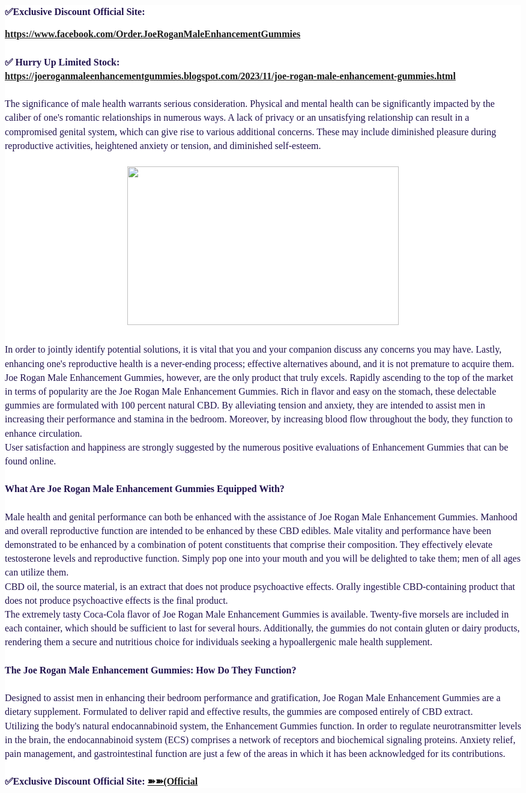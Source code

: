 <span style="color: #20124d; font-family: Lora; font-size: medium;"><b>✅Exclusive Discount Official Site:</b></span><div><span style="color: #20124d; font-family: Lora; font-size: medium;"><b><a href="https://www.facebook.com/Order.JoeRoganMaleEnhancementGummies">https://www.facebook.com/Order.JoeRoganMaleEnhancementGummies</a></b></span><div><span style="color: #20124d; font-family: Lora; font-size: medium;"><b><br /></b></span></div><div><span style="color: #20124d; font-family: Lora; font-size: medium;"><b>✅ Hurry Up Limited Stock:</b></span></div><div><span style="color: #20124d; font-family: Lora; font-size: medium;"><a href="https://joeroganmaleenhancementgummies.blogspot.com/2023/11/joe-rogan-male-enhancement-gummies.html"><b>https://joeroganmaleenhancementgummies.blogspot.com/2023/11/joe-rogan-male-enhancement-gummies.html</b></a></span></div><div><span style="color: #20124d; font-family: Lora; font-size: medium;"><br /></span></div><div><span style="color: #20124d; font-family: Lora; font-size: medium;">The significance of male health warrants serious consideration. Physical and mental health can be significantly impacted by the caliber of one's romantic relationships in numerous ways. A lack of privacy or an unsatisfying relationship can result in a compromised genital system, which can give rise to various additional concerns. These may include diminished pleasure during reproductive activities, heightened anxiety or tension, and diminished self-esteem.</span></div><div><span style="color: #20124d; font-family: Lora; font-size: medium;"><br /></span><span style="color: #20124d; font-family: Lora; font-size: medium;"><div class="separator" style="clear: both; text-align: center;"><a href="https://entrynutrition.com/Get-JoeRoganMEGummies" imageanchor="1" style="margin-left: 1em; margin-right: 1em;" target="_blank"><img border="0" data-original-height="358" data-original-width="614" height="264" src="https://blogger.googleusercontent.com/img/b/R29vZ2xl/AVvXsEhwQPjYETN-HiBAZ5rasnRTrwYNOG8_HqlToGaR_f40IzJ5gGUY-4PoM8Un1j0nDSD0qQmJl2fFa9_DLgRe_Wd0PrPfDs7L-jpEZ-0J_NstRBtxF0K4kTx9TW9lQ-zx6BWcxpgVZyhWOMQ1EfPgVcN3FntP6e5h0vV8sMLlrEW95vPU0H82nX09cfxMAbE/w452-h264/335018042_240107975118189_2838205943706791191_n.jpg" width="452" /></a></div><br />In order to jointly identify potential solutions, it is vital that you and your companion discuss any concerns you may have. Lastly, enhancing one's reproductive health is a never-ending process; effective alternatives abound, and it is not premature to acquire them.<br />Joe Rogan Male Enhancement Gummies, however, are the only product that truly excels. Rapidly ascending to the top of the market in terms of popularity are the Joe Rogan Male Enhancement Gummies. Rich in flavor and easy on the stomach, these delectable gummies are formulated with 100 percent natural CBD. By alleviating tension and anxiety, they are intended to assist men in increasing their performance and stamina in the bedroom. Moreover, by increasing blood flow throughout the body, they function to enhance circulation.<br />User satisfaction and happiness are strongly suggested by the numerous positive evaluations of Enhancement Gummies that can be found online.<br /><br /><b>What Are Joe Rogan Male Enhancement Gummies Equipped With?<br /></b><br />Male health and genital performance can both be enhanced with the assistance of Joe Rogan Male Enhancement Gummies. Manhood and overall reproductive function are intended to be enhanced by these CBD edibles. Male vitality and performance have been demonstrated to be enhanced by a combination of potent constituents that comprise their composition. They effectively elevate testosterone levels and reproductive function. Simply pop one into your mouth and you will be delighted to take them; men of all ages can utilize them.<br />CBD oil, the source material, is an extract that does not produce psychoactive effects. Orally ingestible CBD-containing product that does not produce psychoactive effects is the final product.<br />The extremely tasty Coca-Cola flavor of Joe Rogan Male Enhancement Gummies is available. Twenty-five morsels are included in each container, which should be sufficient to last for several hours. Additionally, the gummies do not contain gluten or dairy products, rendering them a secure and nutritious choice for individuals seeking a hypoallergenic male health supplement.<br /><br /><b>The Joe Rogan Male Enhancement Gummies: How Do They Function?<br /></b><br />Designed to assist men in enhancing their bedroom performance and gratification, Joe Rogan Male Enhancement Gummies are a dietary supplement. Formulated to deliver rapid and effective results, the gummies are composed entirely of CBD extract.<br />Utilizing the body's natural endocannabinoid system, the Enhancement Gummies function. In order to regulate neurotransmitter levels in the brain, the endocannabinoid system (ECS) comprises a network of receptors and biochemical signaling proteins. Anxiety relief, pain management, and gastrointestinal function are just a few of the areas in which it has been acknowledged for its contributions.</span></div><div><span style="color: #20124d; font-family: Lora; font-size: medium;"><br /></span></div><div><span style="color: #20124d; font-family: Lora; font-size: medium;"><span style="color: #20124d; font-family: Lora; font-size: medium;"><b>✅Exclusive Discount Official Site:&nbsp;</b></span></span><span style="color: #20124d; font-family: Lora; font-size: medium;"><b><a href="https://entrynutrition.com/Get-JoeRoganMEGummies">➽➽(Official